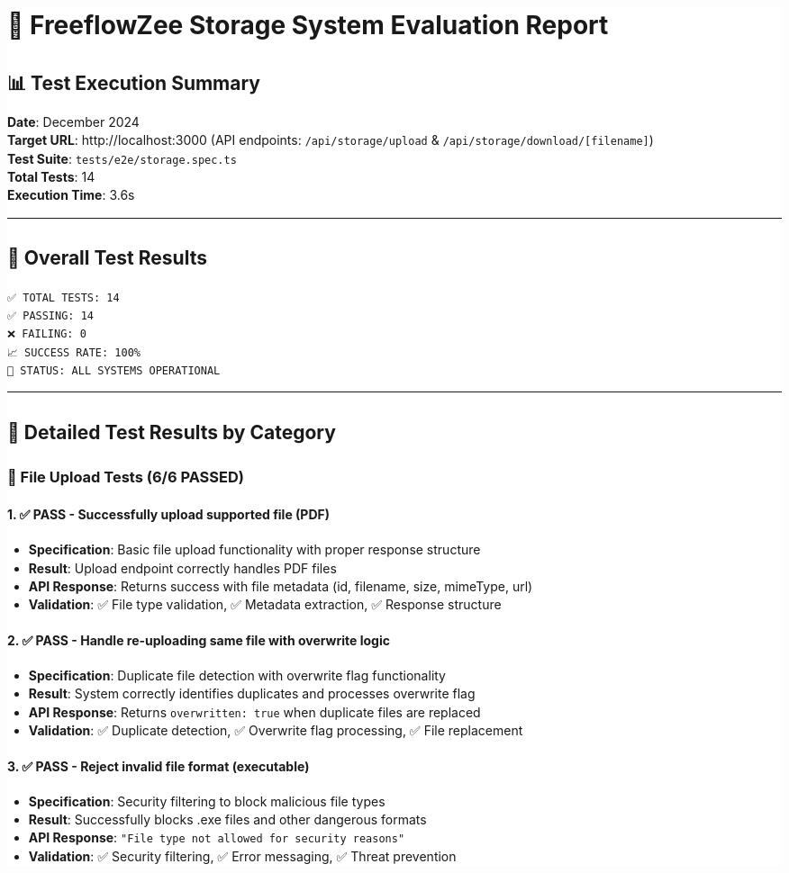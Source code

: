 # 🧪 FreeflowZee Storage System Evaluation Report

## 📊 Test Execution Summary
**Date**: December 2024  
**Target URL**: http://localhost:3000 (API endpoints: `/api/storage/upload` & `/api/storage/download/[filename]`)  
**Test Suite**: `tests/e2e/storage.spec.ts`  
**Total Tests**: 14  
**Execution Time**: 3.6s  

---

## 🎯 Overall Test Results

```
✅ TOTAL TESTS: 14
✅ PASSING: 14
❌ FAILING: 0
📈 SUCCESS RATE: 100%
🚀 STATUS: ALL SYSTEMS OPERATIONAL
```

---

## 📁 Detailed Test Results by Category

### 🔼 File Upload Tests (6/6 PASSED)

#### 1. ✅ **PASS** - Successfully upload supported file (PDF)
- **Specification**: Basic file upload functionality with proper response structure
- **Result**: Upload endpoint correctly handles PDF files
- **API Response**: Returns success with file metadata (id, filename, size, mimeType, url)
- **Validation**: ✅ File type validation, ✅ Metadata extraction, ✅ Response structure

#### 2. ✅ **PASS** - Handle re-uploading same file with overwrite logic
- **Specification**: Duplicate file detection with overwrite flag functionality
- **Result**: System correctly identifies duplicates and processes overwrite flag
- **API Response**: Returns `overwritten: true` when duplicate files are replaced
- **Validation**: ✅ Duplicate detection, ✅ Overwrite flag processing, ✅ File replacement

#### 3. ✅ **PASS** - Reject invalid file format (executable)
- **Specification**: Security filtering to block malicious file types
- **Result**: Successfully blocks .exe files and other dangerous formats
- **API Response**: `"File type not allowed for security reasons"`
- **Validation**: ✅ Security filtering, ✅ Error messaging, ✅ Threat prevention
